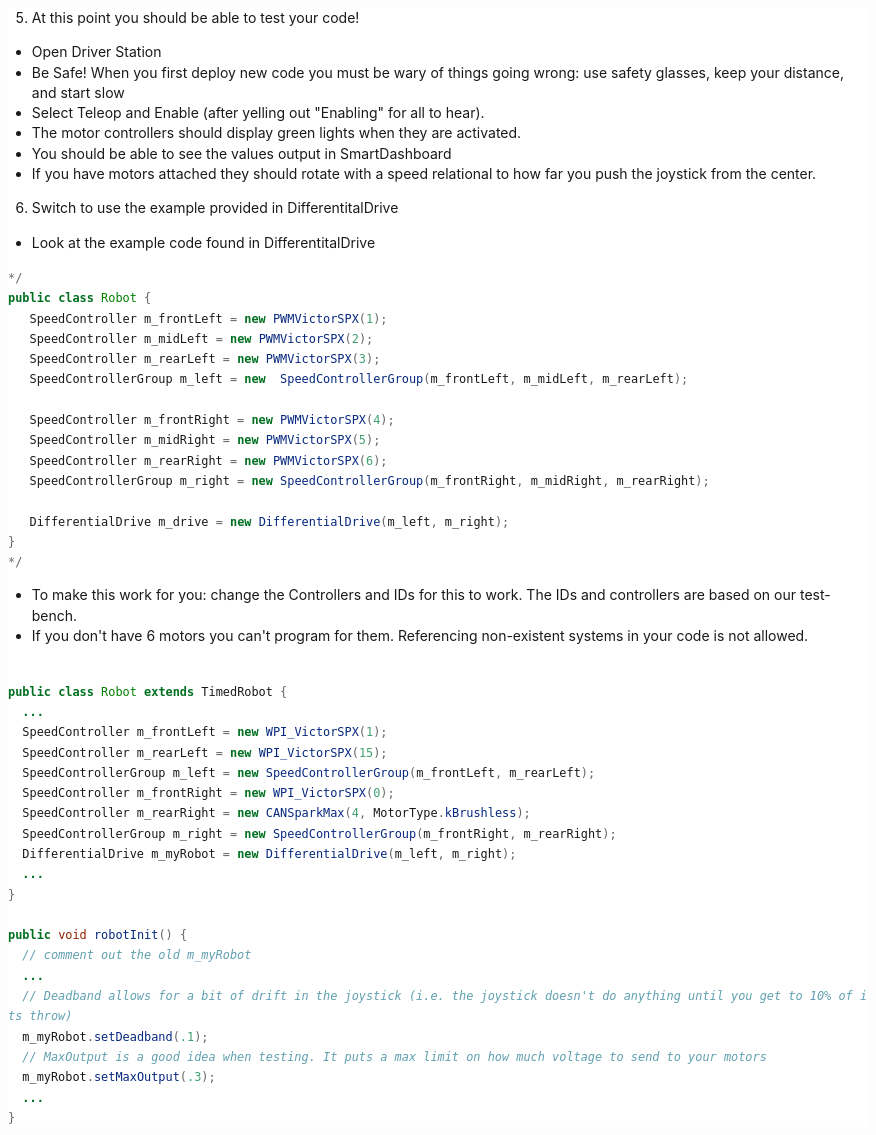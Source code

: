 5. At this point you should be able to test your code!
- Open Driver Station
- Be Safe! When you first deploy new code you must be wary of things going wrong: use safety glasses, keep your distance, and start slow
- Select Teleop and Enable (after yelling out "Enabling" for all to hear).
- The motor controllers should display green lights when they are activated.
- You should be able to see the values output in SmartDashboard
- If you have motors attached they should rotate with a speed relational to how far you push the joystick from the center.


6. Switch to use the example provided in DifferentitalDrive
- Look at the example code found in DifferentitalDrive
```java
*/
public class Robot {
   SpeedController m_frontLeft = new PWMVictorSPX(1);
   SpeedController m_midLeft = new PWMVictorSPX(2);
   SpeedController m_rearLeft = new PWMVictorSPX(3);
   SpeedControllerGroup m_left = new  SpeedControllerGroup(m_frontLeft, m_midLeft, m_rearLeft);
 
   SpeedController m_frontRight = new PWMVictorSPX(4);
   SpeedController m_midRight = new PWMVictorSPX(5);
   SpeedController m_rearRight = new PWMVictorSPX(6);
   SpeedControllerGroup m_right = new SpeedControllerGroup(m_frontRight, m_midRight, m_rearRight);
 
   DifferentialDrive m_drive = new DifferentialDrive(m_left, m_right);
}
*/
```

- To make this work for you: change the Controllers and IDs for this to work. The IDs and controllers are based on our test-bench.
- If you don't have 6 motors you can't program for them. Referencing non-existent systems in your code is not allowed.
```java

public class Robot extends TimedRobot {
  ...
  SpeedController m_frontLeft = new WPI_VictorSPX(1);
  SpeedController m_rearLeft = new WPI_VictorSPX(15);
  SpeedControllerGroup m_left = new SpeedControllerGroup(m_frontLeft, m_rearLeft);
  SpeedController m_frontRight = new WPI_VictorSPX(0);
  SpeedController m_rearRight = new CANSparkMax(4, MotorType.kBrushless);
  SpeedControllerGroup m_right = new SpeedControllerGroup(m_frontRight, m_rearRight);
  DifferentialDrive m_myRobot = new DifferentialDrive(m_left, m_right);
  ...
}

public void robotInit() {
  // comment out the old m_myRobot
  ...
  // Deadband allows for a bit of drift in the joystick (i.e. the joystick doesn't do anything until you get to 10% of its throw)
  m_myRobot.setDeadband(.1);
  // MaxOutput is a good idea when testing. It puts a max limit on how much voltage to send to your motors
  m_myRobot.setMaxOutput(.3);
  ...
}

```
